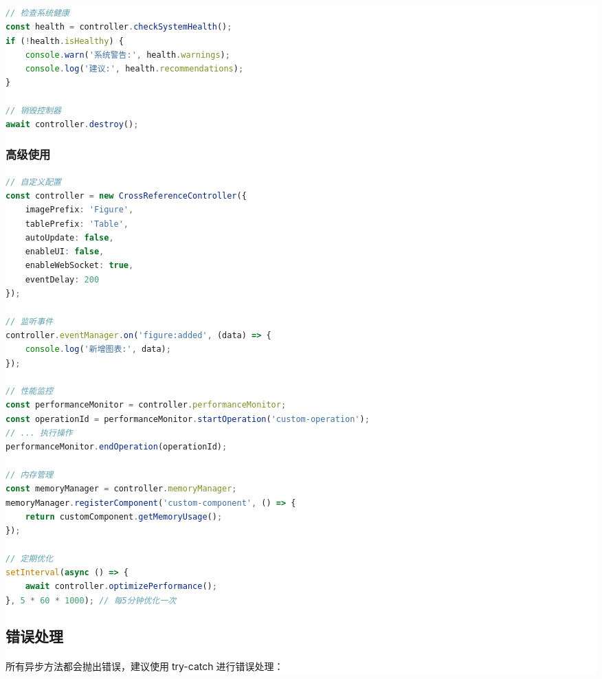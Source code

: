 ```typescript
// 检查系统健康
const health = controller.checkSystemHealth();
if (!health.isHealthy) {
    console.warn('系统警告:', health.warnings);
    console.log('建议:', health.recommendations);
}

// 销毁控制器
await controller.destroy();
```

### 高级使用

```typescript
// 自定义配置
const controller = new CrossReferenceController({
    imagePrefix: 'Figure',
    tablePrefix: 'Table',
    autoUpdate: false,
    enableUI: false,
    enableWebSocket: true,
    eventDelay: 200
});

// 监听事件
controller.eventManager.on('figure:added', (data) => {
    console.log('新增图表:', data);
});

// 性能监控
const performanceMonitor = controller.performanceMonitor;
const operationId = performanceMonitor.startOperation('custom-operation');
// ... 执行操作
performanceMonitor.endOperation(operationId);

// 内存管理
const memoryManager = controller.memoryManager;
memoryManager.registerComponent('custom-component', () => {
    return customComponent.getMemoryUsage();
});

// 定期优化
setInterval(async () => {
    await controller.optimizePerformance();
}, 5 * 60 * 1000); // 每5分钟优化一次
```

## 错误处理

所有异步方法都会抛出错误，建议使用 try-catch 进行错误处理：
